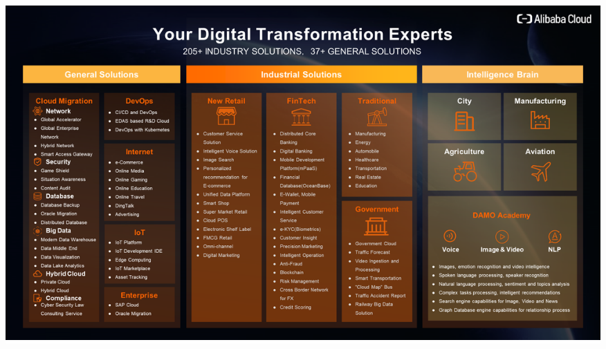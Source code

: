 ![Digital Transfrmation](https://raw.githubusercontent.com/sbopsv/cloud-tech/master/content/introduction/images/6.2.PNG "Digital Transfrmation")


<CommunityAuthor 
    author="Hironobu Ohara"
    self_introduction = "2019年にAlibaba Cloudを担当。Databaseや収集、分散処理、ETL、検索、分析、機械学習基盤の構築、運用等を経て、現在分散系をメインとしたビッグデータとデータベースを得意・専門とするデータエンジニア。 AlibabaCloud MVP。"
    imageUrl="https://avatars.githubusercontent.com/u/47152180?s=400&u=ed7d182ce541f6f0d83c54b7265136a375b24ad2&v=4"
    githubUrl="https://github.com/ohiro18"
/>


